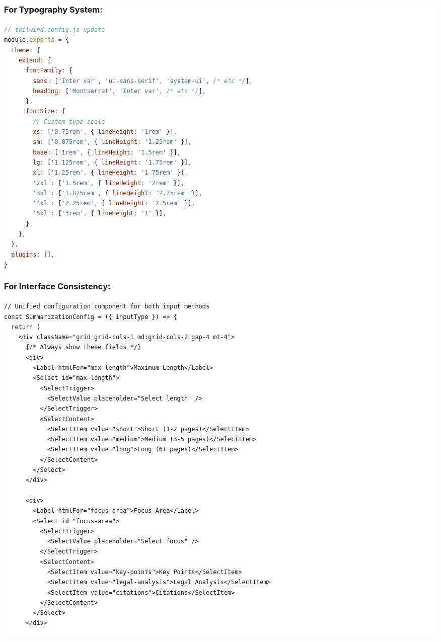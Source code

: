 ### For Typography System:
```js
// tailwind.config.js update
module.exports = {
  theme: {
    extend: {
      fontFamily: {
        sans: ['Inter var', 'ui-sans-serif', 'system-ui', /* etc */],
        heading: ['Montserrat', 'Inter var', /* etc */],
      },
      fontSize: {
        // Custom type scale
        xs: ['0.75rem', { lineHeight: '1rem' }],
        sm: ['0.875rem', { lineHeight: '1.25rem' }],
        base: ['1rem', { lineHeight: '1.5rem' }],
        lg: ['1.125rem', { lineHeight: '1.75rem' }],
        xl: ['1.25rem', { lineHeight: '1.75rem' }],
        '2xl': ['1.5rem', { lineHeight: '2rem' }],
        '3xl': ['1.875rem', { lineHeight: '2.25rem' }],
        '4xl': ['2.25rem', { lineHeight: '2.5rem' }],
        '5xl': ['3rem', { lineHeight: '1' }],
      },
    },
  },
  plugins: [],
}
```

### For Interface Consistency:
```tsx
// Unified configuration component for both input methods
const SummarizationConfig = ({ inputType }) => {
  return (
    <div className="grid grid-cols-1 md:grid-cols-2 gap-4 mt-4">
      {/* Always show these fields */}
      <div>
        <Label htmlFor="max-length">Maximum Length</Label>
        <Select id="max-length">
          <SelectTrigger>
            <SelectValue placeholder="Select length" />
          </SelectTrigger>
          <SelectContent>
            <SelectItem value="short">Short (1-2 pages)</SelectItem>
            <SelectItem value="medium">Medium (3-5 pages)</SelectItem>
            <SelectItem value="long">Long (6+ pages)</SelectItem>
          </SelectContent>
        </Select>
      </div>
      
      <div>
        <Label htmlFor="focus-area">Focus Area</Label>
        <Select id="focus-area">
          <SelectTrigger>
            <SelectValue placeholder="Select focus" />
          </SelectTrigger>
          <SelectContent>
            <SelectItem value="key-points">Key Points</SelectItem>
            <SelectItem value="legal-analysis">Legal Analysis</SelectItem>
            <SelectItem value="citations">Citations</SelectItem>
          </SelectContent>
        </Select>
      </div>
      
```